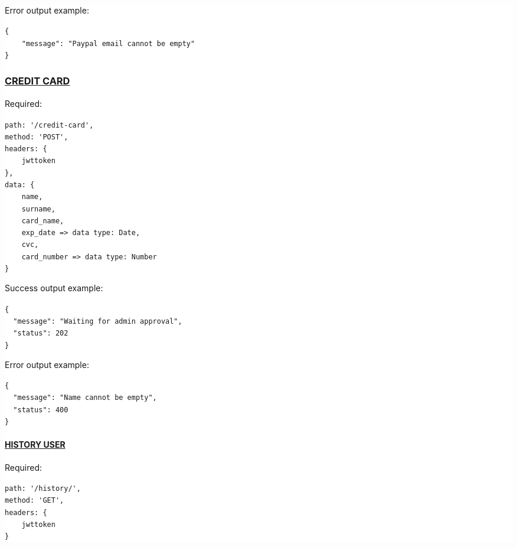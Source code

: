 Error output example:

```
{
	"message": "Paypal email cannot be empty"
}
```

### **<u>CREDIT CARD</u>**

Required:

```
path: '/credit-card',
method: 'POST',
headers: {
	jwttoken
},
data: {
	name,
	surname,
	card_name,
	exp_date => data type: Date,
	cvc,
	card_number => data type: Number
}
```

Success output example:

```
{
  "message": "Waiting for admin approval",
  "status": 202
}
```

Error output example:

```
{
  "message": "Name cannot be empty",
  "status": 400
}
```

#### **<u>HISTORY USER</u>**

Required:

```
path: '/history/',
method: 'GET',
headers: {
	jwttoken
}
```
